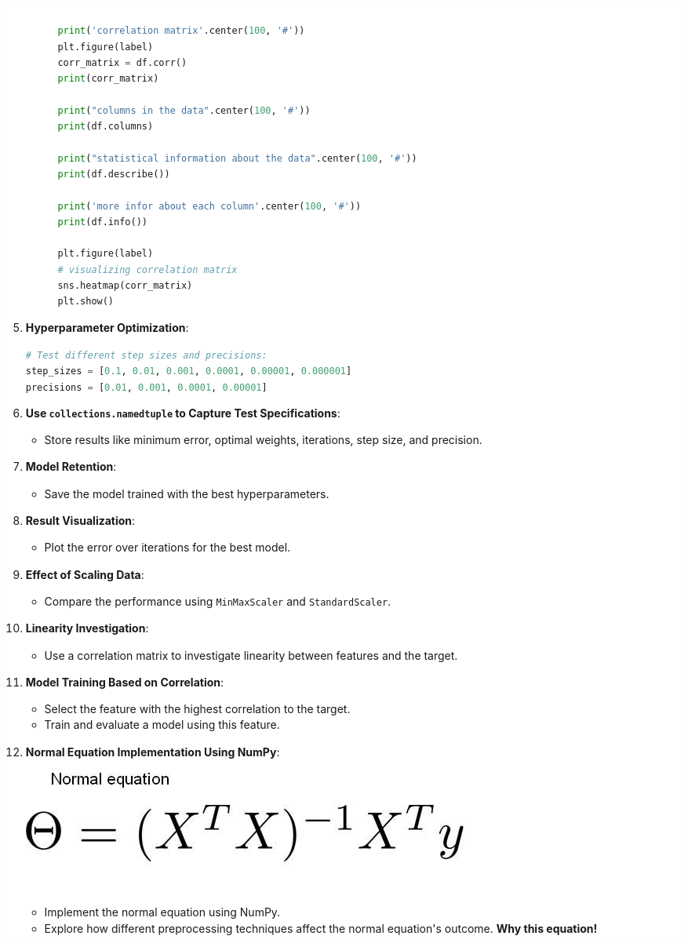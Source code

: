    ```python

            print('correlation matrix'.center(100, '#'))
            plt.figure(label)
            corr_matrix = df.corr()
            print(corr_matrix)

            print("columns in the data".center(100, '#'))
            print(df.columns)

            print("statistical information about the data".center(100, '#'))
            print(df.describe())

            print('more infor about each column'.center(100, '#'))
            print(df.info())

            plt.figure(label)
            # visualizing correlation matrix
            sns.heatmap(corr_matrix)
            plt.show()
   ```

5. **Hyperparameter Optimization**:
    ```python
    # Test different step sizes and precisions:
    step_sizes = [0.1, 0.01, 0.001, 0.0001, 0.00001, 0.000001]
    precisions = [0.01, 0.001, 0.0001, 0.00001]
    ```

6. **Use `collections.namedtuple` to Capture Test Specifications**:
    - Store results like minimum error, optimal weights, iterations, step size, and precision.

7. **Model Retention**:
    - Save the model trained with the best hyperparameters.

8. **Result Visualization**:
    - Plot the error over iterations for the best model.

9. **Effect of Scaling Data**:
    - Compare the performance using `MinMaxScaler` and `StandardScaler`.

10. **Linearity Investigation**:
    - Use a correlation matrix to investigate linearity between features and the target.

11. **Model Training Based on Correlation**:
    - Select the feature with the highest correlation to the target.
    - Train and evaluate a model using this feature.

12. **Normal Equation Implementation Using NumPy**:
    ![Normal equation](normal_equation.png)
    - Implement the normal equation using NumPy.
    - Explore how different preprocessing techniques affect the normal equation's outcome.
      **Why this equation!**
      